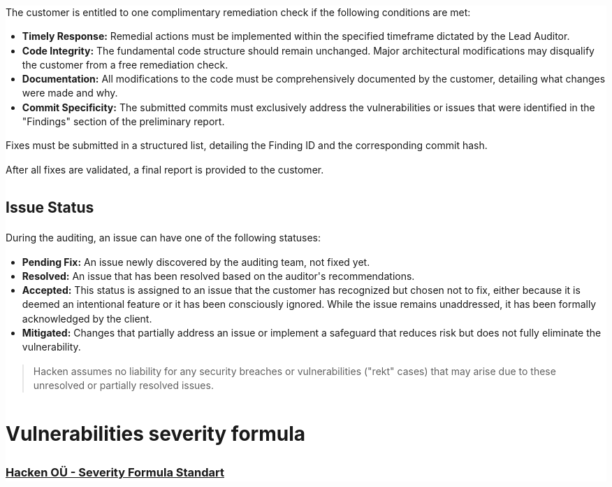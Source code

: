 The customer is entitled to one complimentary remediation check if the following conditions are met:
- **Timely Response:** Remedial actions must be implemented within the specified timeframe dictated by the Lead Auditor.
- **Code Integrity:** The fundamental code structure should remain unchanged. Major architectural modifications may disqualify the customer from a free remediation check.
- **Documentation:** All modifications to the code must be comprehensively documented by the customer, detailing what changes were made and why.
- **Commit Specificity:** The submitted commits must exclusively address the vulnerabilities or issues that were identified in the "Findings" section of the preliminary report.

Fixes must be submitted in a structured list, detailing the Finding ID and the corresponding commit hash.

After all fixes are validated, a final report is provided to the customer.

## Issue Status
During the auditing, an issue can have one of the following statuses:
- **Pending Fix:** An issue newly discovered by the auditing team, not fixed yet.
- **Resolved:** An issue that has been resolved based on the auditor's recommendations. 
- **Accepted:** This status is assigned to an issue that the customer has recognized but chosen not to fix, either because it is deemed an intentional feature or it has been consciously ignored. While the issue remains unaddressed, it has been formally acknowledged by the client. 
- **Mitigated:** Changes that partially address an issue or implement a safeguard that reduces risk but does not fully eliminate the vulnerability.

> Hacken assumes no liability for any security breaches or vulnerabilities ("rekt" cases) that may arise due to these unresolved or partially resolved issues.

# Vulnerabilities severity formula
### [Hacken OÜ - Severity Formula Standart](https://github.com/hknio/severity-formula/blob/main/README.md)